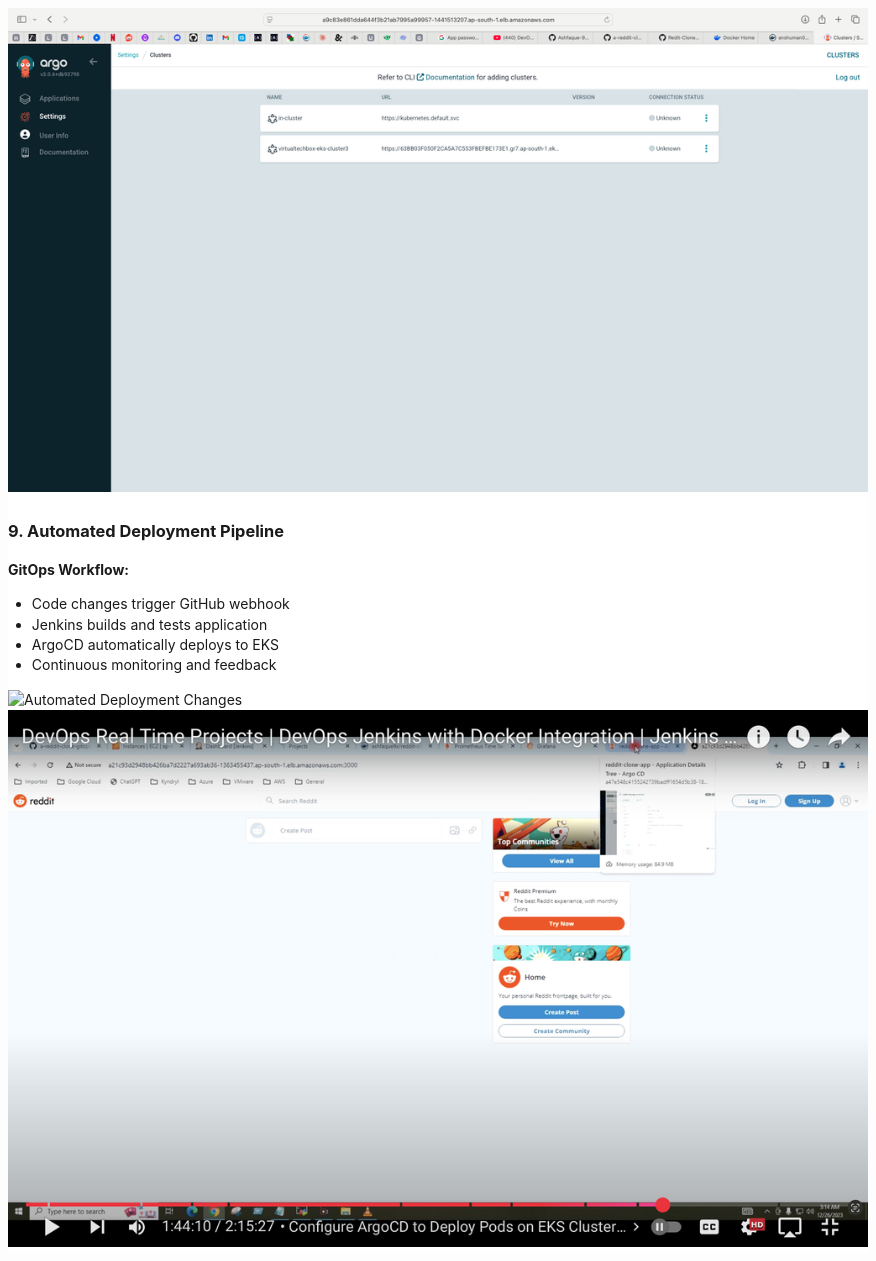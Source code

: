 ![EKS Cluster Added to ArgoCD](https://github.com/Anshuman-git-code/Redit-Clone-Deployment/blob/main/screenshots/EKS-Cluster-Added-To-ArgoCD.png?raw=true)

### 9. Automated Deployment Pipeline

**GitOps Workflow:**
- Code changes trigger GitHub webhook
- Jenkins builds and tests application
- ArgoCD automatically deploys to EKS
- Continuous monitoring and feedback

![Automated Deployment Changes](https://github.com/Anshuman-git-code/Redit-Clone-Deployment/blob/main/screenshots/Automated-Deployment-ChangesAtRepo-AutomateBuild-AtJenkinsJob.png?raw=true)
![Redit Deploy Success Through ArgoCD](https://github.com/Anshuman-git-code/Redit-Clone-Deployment/blob/main/screenshots/Redit-Deploy-Success-Through-ArgoCD.png?raw=true)